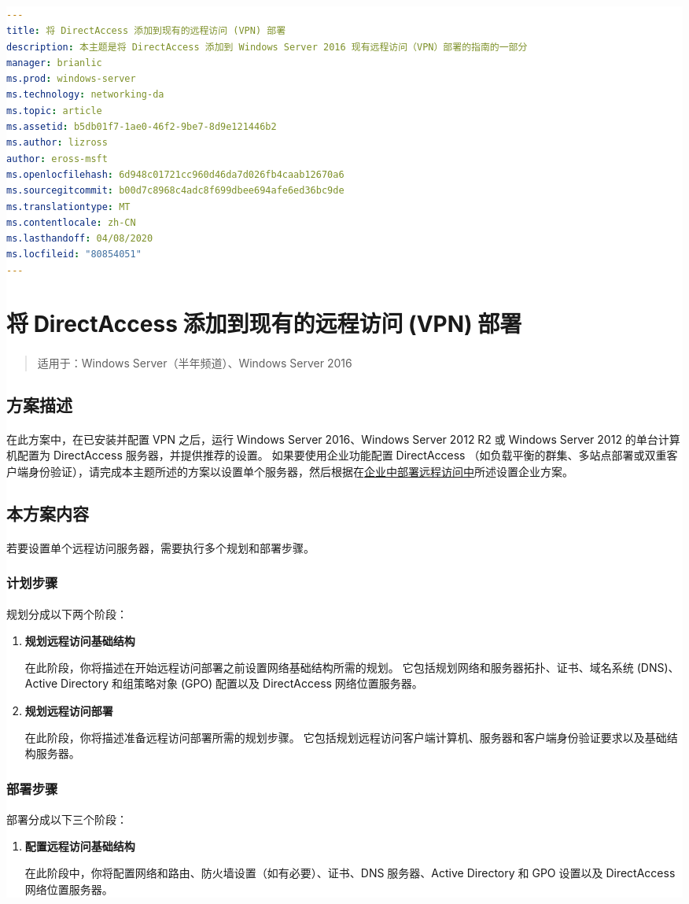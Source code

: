 ```yaml
---
title: 将 DirectAccess 添加到现有的远程访问 (VPN) 部署
description: 本主题是将 DirectAccess 添加到 Windows Server 2016 现有远程访问（VPN）部署的指南的一部分
manager: brianlic
ms.prod: windows-server
ms.technology: networking-da
ms.topic: article
ms.assetid: b5db01f7-1ae0-46f2-9be7-8d9e121446b2
ms.author: lizross
author: eross-msft
ms.openlocfilehash: 6d948c01721cc960d46da7d026fb4caab12670a6
ms.sourcegitcommit: b00d7c8968c4adc8f699dbee694afe6ed36bc9de
ms.translationtype: MT
ms.contentlocale: zh-CN
ms.lasthandoff: 04/08/2020
ms.locfileid: "80854051"
---
```

# <a name="add-directaccess-to-an-existing-remote-access-vpn-deployment"></a>将 DirectAccess 添加到现有的远程访问 (VPN) 部署

>适用于：Windows Server（半年频道）、Windows Server 2016
  
## <a name="scenario-description"></a><a name="BKMK_OVER"></a>方案描述  
在此方案中，在已安装并配置 VPN 之后，运行 Windows Server 2016、Windows Server 2012 R2 或 Windows Server 2012 的单台计算机配置为 DirectAccess 服务器，并提供推荐的设置。 如果要使用企业功能配置 DirectAccess （如负载平衡的群集、多站点部署或双重客户端身份验证），请完成本主题所述的方案以设置单个服务器，然后根据在[企业中部署远程访问中](../../ras/Deploy-Remote-Access-in-an-Enterprise.md)所述设置企业方案。  
  
## <a name="in-this-scenario"></a>本方案内容  
若要设置单个远程访问服务器，需要执行多个规划和部署步骤。  
  
### <a name="planning-steps"></a>计划步骤  
规划分成以下两个阶段：  
  
1.  **规划远程访问基础结构**  
  
    在此阶段，你将描述在开始远程访问部署之前设置网络基础结构所需的规划。 它包括规划网络和服务器拓扑、证书、域名系统 (DNS)、Active Directory 和组策略对象 (GPO) 配置以及 DirectAccess 网络位置服务器。  
  
2.  **规划远程访问部署**  
  
    在此阶段，你将描述准备远程访问部署所需的规划步骤。 它包括规划远程访问客户端计算机、服务器和客户端身份验证要求以及基础结构服务器。  
  
### <a name="deployment-steps"></a>部署步骤  
部署分成以下三个阶段：  
  
1.  **配置远程访问基础结构**  
  
    在此阶段中，你将配置网络和路由、防火墙设置（如有必要）、证书、DNS 服务器、Active Directory 和 GPO 设置以及 DirectAccess 网络位置服务器。  
  